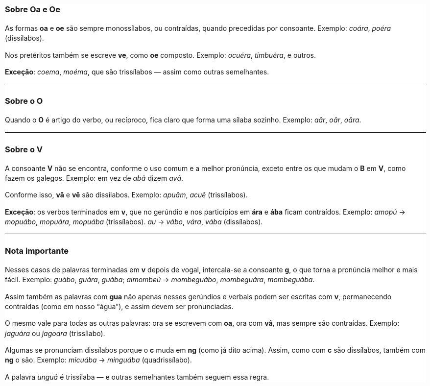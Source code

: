 ### Sobre **Oa** e **Oe**

As formas **oa** e **oe** são sempre monossílabos, ou contraídas, quando precedidas por consoante.
Exemplo: *coára*, *poéra* (dissílabos).

Nos pretéritos também se escreve **ve**, como **oe** composto.
Exemplo: *ocuéra*, *timbuéra*, e outros.

**Exceção**: *coema*, *moéma*, que são trissílabos — assim como outras semelhantes.

---

### Sobre o **O**

Quando o **O** é artigo do verbo, ou recíproco, fica claro que forma uma sílaba sozinho.
Exemplo: *aâr*, *oâr*, *oâra*.

---

### Sobre o **V**

A consoante **V** não se encontra, conforme o uso comum e a melhor pronúncia, exceto entre os que mudam o **B** em **V**, como fazem os galegos.
Exemplo: em vez de *abâ* dizem *avâ*.

Conforme isso, **vâ** e **vê** são dissílabos.
Exemplo: *apuâm*, *acuê* (trissílabos).

**Exceção**: os verbos terminados em **v**, que no gerúndio e nos particípios em **ára** e **ába** ficam contraídos.
Exemplo:
*amopú* → *mopuábo*, *mopuára*, *mopuába* (trissílabos).
*au* → *vábo*, *vára*, *vába* (dissílabos).

---

### Nota importante

Nesses casos de palavras terminadas em **v** depois de vogal, intercala-se a consoante **g**, o que torna a pronúncia melhor e mais fácil.
Exemplo: *guábo*, *guára*, *guába*;
*aimombeú* → *mombeguábo*, *mombeguára*, *mombeguába*.

Assim também as palavras com **gua** não apenas nesses gerúndios e verbais podem ser escritas com **v**, permanecendo contraídas (como em nosso “água”), e assim devem ser pronunciadas.

O mesmo vale para todas as outras palavras: ora se escrevem com **oa**, ora com **vâ**, mas sempre são contraídas.
Exemplo: *jaguára* ou *jagoara* (trissílabo).

Algumas se pronunciam dissílabos porque o **c** muda em **ng** (como já dito acima).
Assim, como com **c** são dissílabos, também com **ng** o são.
Exemplo: *micuába* → *minguába* (quadrissílabo).

A palavra *unguâ* é trissílaba — e outras semelhantes também seguem essa regra.

